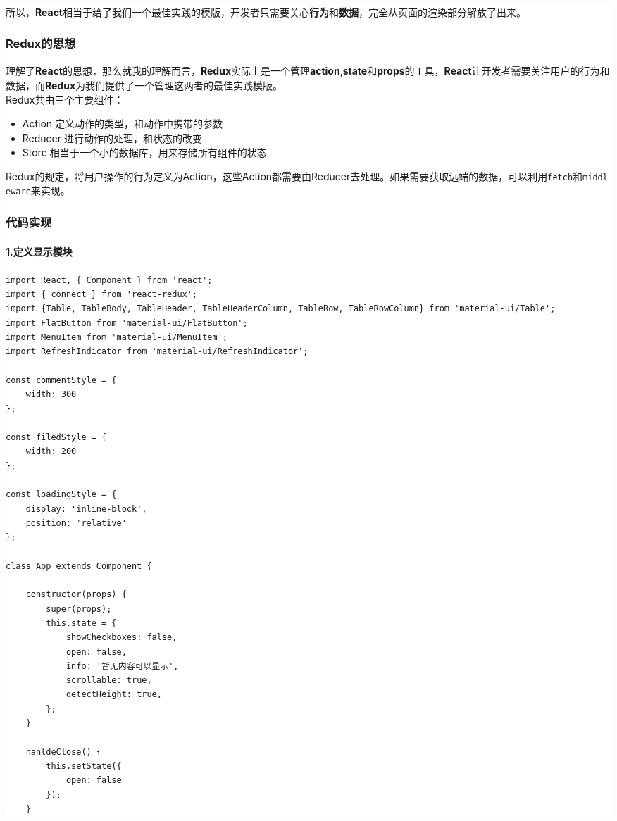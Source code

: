 所以，**React**相当于给了我们一个最佳实践的模版，开发者只需要关心**行为**和**数据**，完全从页面的渲染部分解放了出来。

### Redux的思想

理解了**React**的思想，那么就我的理解而言，**Redux**实际上是一个管理**action**,**state**和**props**的工具，**React**让开发者需要关注用户的行为和数据，而**Redux**为我们提供了一个管理这两者的最佳实践模版。  
Redux共由三个主要组件：

* Action 定义动作的类型，和动作中携带的参数
* Reducer 进行动作的处理，和状态的改变
* Store 相当于一个小的数据库，用来存储所有组件的状态

Redux的规定，将用户操作的行为定义为Action，这些Action都需要由Reducer去处理。如果需要获取远端的数据，可以利用`fetch`和`middleware`来实现。

### 代码实现

#### 1.定义显示模块

    import React, { Component } from 'react';
    import { connect } from 'react-redux';
    import {Table, TableBody, TableHeader, TableHeaderColumn, TableRow, TableRowColumn} from 'material-ui/Table';
    import FlatButton from 'material-ui/FlatButton';
    import MenuItem from 'material-ui/MenuItem';
    import RefreshIndicator from 'material-ui/RefreshIndicator';

    const commentStyle = {
        width: 300
    };

    const filedStyle = {
        width: 200
    };

    const loadingStyle = {
        display: 'inline-block',
        position: 'relative'
    };

    class App extends Component {

        constructor(props) {
            super(props);
            this.state = {
                showCheckboxes: false,
                open: false,
                info: '暂无内容可以显示',
                scrollable: true,
                detectHeight: true,
            };
        }

        hanldeClose() {
            this.setState({
                open: false
            });
        }
